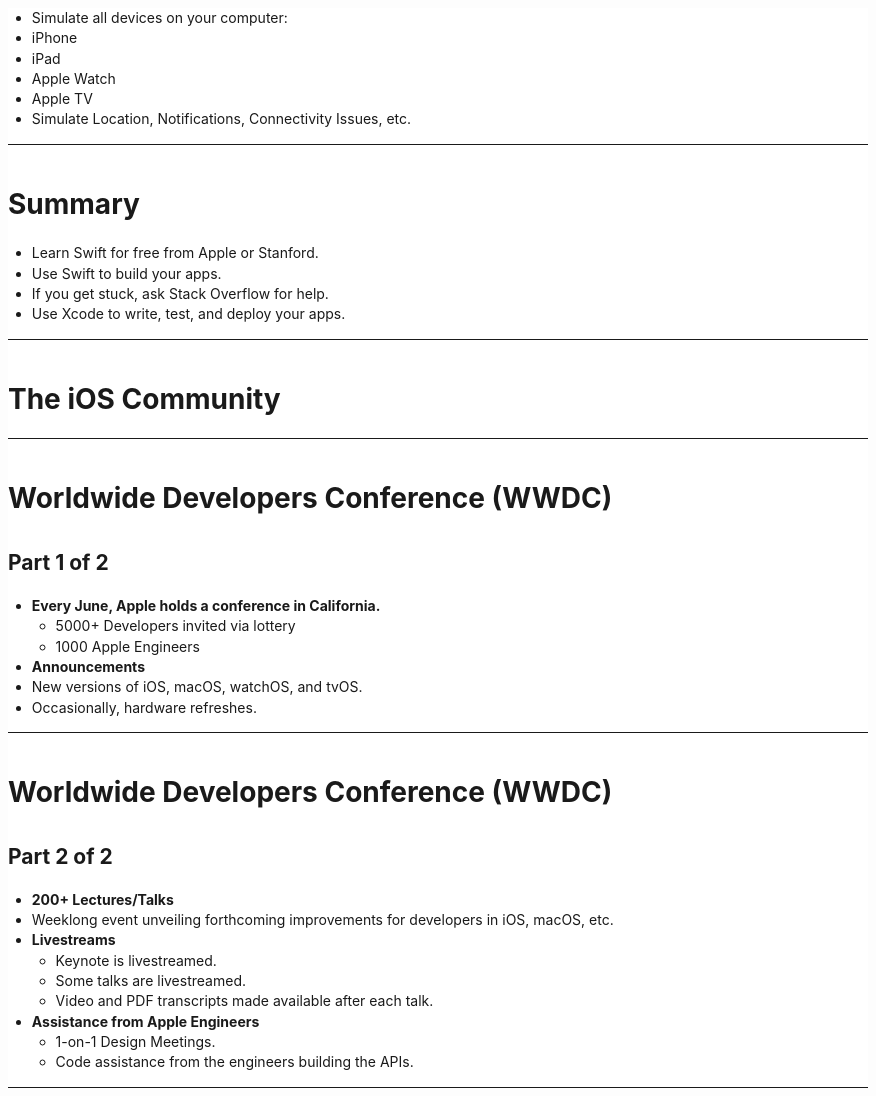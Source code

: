 
- Simulate all devices on your computer:
 - iPhone
 - iPad
 - Apple Watch
 - Apple TV
- Simulate Location, Notifications, Connectivity Issues, etc.

[^14]: Bundled with Xcode

---

# Summary

- Learn Swift for free from Apple or Stanford.
- Use Swift to build your apps.
- If you get stuck, ask Stack Overflow for help.
- Use Xcode to write, test, and deploy your apps.

---


# The iOS Community

---

# Worldwide Developers Conference (WWDC)
## Part 1 of 2

- **Every June, Apple holds a conference in California.**
  - 5000+ Developers invited via lottery
  - 1000 Apple Engineers
- **Announcements**
 - New versions of iOS, macOS, watchOS, and tvOS.
 - Occasionally, hardware refreshes.

---

# Worldwide Developers Conference (WWDC)
## Part 2 of 2

- **200+ Lectures/Talks**
 - Weeklong event unveiling forthcoming improvements for developers in iOS, macOS, etc.
- **Livestreams**
  - Keynote is livestreamed.
  - Some talks are livestreamed.
  - Video and PDF transcripts made available after each talk.
- **Assistance from Apple Engineers**
  - 1-on-1 Design Meetings.
  - Code assistance from the engineers building the APIs.

---

[^1]: [Proposals (NYT)](http://www.nytimes.com/slideshow/2014/02/09/fashion/20140209-WEDDINGALBUM/s/20140209-WEDDINGALBUM-slide-QBA4.html)
[^2]: [Proposals that aren't Prosaic (NYT)](https://www.nytimes.com/2014/12/21/fashion/weddings/proposals-that-arent-prosaic.html)
[^3]: [Apple Developer Center](https://developer.apple.com)
[^4]: [Xcode Homepage](https://developer.apple.com/xcode)
[^5]: [UIKit User Interface Catalog Homepage](https://developer.apple.com/library/content/documentation/UserExperience/Conceptual/UIKitUICatalog/index.html#//apple_ref/doc/uid/TP40012857-UIView-SW1)
[^6]: [iOS Human Interface Guidelines Homepage](https://developer.apple.com/ios/human-interface-guidelines/overview/design-principles/)
[^7]: [Design Resources for Photoshop and Sketch](https://developer.apple.com/ios/human-interface-guidelines/resources/)
[^8]: [Everyone Can Code Series on iBooks](https://itunes.apple.com/us/author/apple-education/id939801385?mt=11)
[^9]: [Intro to App Development with Swift on iBooks](https://itunes.apple.com/us/book/intro-to-app-development-with-swift/id1118575552?mt=11)
[^10]: [CS193P on iTunes U](https://itunes.apple.com/us/course/developing-ios-10-apps-with-swift/id1198467120)
[^11]: [Stack Overflow](https://www.stackoverflow.com)
[^12]: [Apple Developer Forums](https://forums.developer.apple.com/welcome)
[^13]: [Swift Playgrounds for iPad and Xcode](https://www.apple.com/swift/playgrounds/)
[^15]: [Ray Wenderlich: Top 10 iOS Conferences](https://www.raywenderlich.com/149517/top-10-ios-conferences-2017)